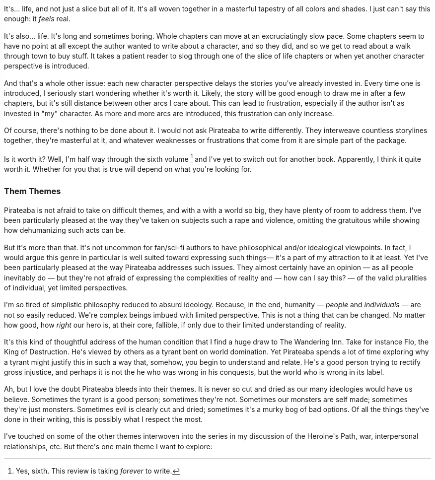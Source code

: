 It's... life, and not just a slice but all of it. It's all woven together in a masterful tapestry of all colors and shades. I just can't say this enough: it _feels_ real.

It's also... life. It's long and sometimes boring. Whole chapters can move at an excruciatingly slow pace. Some chapters seem to have no point at all except the author wanted to write about a character, and so they did, and so we get to read about a walk through town to buy stuff. It takes a patient reader to slog through one of the slice of life chapters or when yet another character perspective is introduced. 

And that's a whole other issue: each new character perspective delays the stories you've already invested in. Every time one is introduced, I seriously start wondering whether it's worth it. Likely, the story will be good enough to draw me in after a few chapters, but it's still distance between other arcs I care about. This can lead to frustration, especially if the author isn't as invested in "my" character. As more and more arcs are introduced, this frustration can only increase.

Of course, there's nothing to be done about it. I would not ask Pirateaba to write differently. They interweave countless storylines together, they're masterful at it, and whatever weaknesses or frustrations that come from it are simple part of the package. 

Is it worth it? Well, I'm half way through the sixth volume [^10] and I've yet to switch out for another book. Apparently, I think it quite worth it. Whether for you that is true will depend on what you're looking for.  

### Them Themes

Pirateaba is not afraid to take on difficult themes, and with a with a world so big, they have plenty of room to address them. I've been particularly pleased at the way they've taken on subjects such a rape and violence, omitting the gratuitous while showing how dehumanizing such acts can be. 

But it's more than that. It's not uncommon for fan/sci-fi authors to have philosophical and/or idealogical viewpoints. In fact, I would argue this genre in particular is well suited toward expressing such things— it's a part of my attraction to it at least. Yet I've been particularly pleased at the way Pirateaba addresses such issues. They almost certainly have an opinion — as all people inevitably do — but they're not afraid of expressing the complexities of reality and — how can I say this? — of the valid pluralities of individual, yet limited perspectives.

I'm so tired of simplistic philosophy reduced to absurd ideology. Because, in the end, humanity — _people_ and _individuals_ — are not so easily reduced. We're complex beings imbued with limited perspective. This is not a thing that can be changed. No matter how good, how _right_ our hero is, at their core, fallible, if only due to their limited understanding of reality.

It's this kind of thoughtful address of the human condition that I find a huge draw to The Wandering Inn. Take for instance Flo, the King of Destruction. He's viewed by others as a tyrant bent on world domination. Yet Pirateaba spends a lot of time exploring why a tyrant might justify this in such a way that, somehow, you begin to understand and relate. He's a good person trying to rectify gross injustice, and perhaps it is not the he who was wrong in his conquests, but the world who is wrong in its label.

Ah, but I love the doubt Pirateaba bleeds into their themes. It is never so cut and dried as our many ideologies would have us believe. Sometimes the tyrant is a good person; sometimes they're not. Sometimes our monsters are self made; sometimes they're just monsters. Sometimes evil is clearly cut and dried; sometimes it's a murky bog of bad options. Of all the things they've done in their writing, this is possibly what I respect the most.

I've touched on some of the other themes interwoven into the series in my discussion of the Heroine's Path, war, interpersonal relationships, etc. But there's one main theme I want to explore:


[^1]: Which I don't use nearly as much as I'd thought because I always have my phone in hand whereas I must actually remove my ass from my seat to go get my kindle. But hey, still, kindle apps sync, and the website does not. I really wish it would, though.  I've had some thought to manually copy each chapter from each volume of the series into a doc I can convert into an ebook using Calibri or something. It just that it _sounds_ like a lot of work. Still...
[^2]: He? She? I don't know, and it doesn't really matter in any meaningful sense. I've gotten the impression they prefer "they", and so that's what I use.
[^3]: FYI, A 'beat' is a short scene set alongside the dialog. It almost always (and probably should always) feature the person speaking. As such, it's a way to avoid the "he/she said" tags by replacing them with (usually) more visual action.
[^4]: I made this up; it's not a line from the book. It _could_ be, though. Really. Some of the foreshadowing is almost that bad.
[^5]: Or click into the next chapter? [Sigh] I really hate not having this on the kindle.
[^6]: Oh god, I'm mixing metaphors. I'm so sorry. Someone, please help! Stop me!
[^7]: No, no you can't. That's just stupid, as though any group of people can so easily slot into our nicely pre-packaged categories. At best, there's spectrum, but most likely, the truth reflects categories we've never even thought of. Of course, while this is all true, it conflicts with my desire to make a point, and so thus will I ignore the pesky mess of reality and pretend everything is neatly packaged.
[^8]: Okay, okay. Let's not be sexist. They could _also_ be wearing a metal bikini.
[^9]: Which isn't really surprising given just how broad and flexible the Hero's Journey is defined. 
[^10]: Yes, sixth. This review is taking _forever_ to write.
[^11]: Or I suppose it can— lot's of books do it —I just don't want to. 